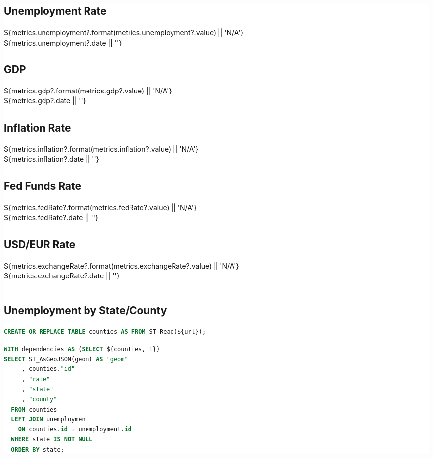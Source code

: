 <div class="grid grid-cols-3 md:grid-cols-2 lg:grid-cols-5 gap-4 mt-4">
    <div class="card bg-gray-800 p-4 rounded-lg">
        <h2 class="text-gray-400">Unemployment Rate</h2>
        <div class="big text-xl font-bold my-2">
            ${metrics.unemployment?.format(metrics.unemployment?.value) || 'N/A'}
        </div>
        <div class="small text-gray-500">${metrics.unemployment?.date || ''}</div>
    </div>
    <div class="card bg-gray-800 p-4 rounded-lg">
        <h2 class="text-gray-400">GDP</h2>
        <div class="big text-xl font-bold my-2">
            ${metrics.gdp?.format(metrics.gdp?.value) || 'N/A'}
        </div>
        <div class="small text-gray-500">${metrics.gdp?.date || ''}</div>
    </div>
    <div class="card bg-gray-800 p-4 rounded-lg">
        <h2 class="text-gray-400">Inflation Rate</h2>
        <div class="big text-xl font-bold my-2">
            ${metrics.inflation?.format(metrics.inflation?.value) || 'N/A'}
        </div>
        <div class="small text-gray-500">${metrics.inflation?.date || ''}</div>
    </div>
    <div class="card bg-gray-800 p-4 rounded-lg">
        <h2 class="text-gray-400">Fed Funds Rate</h2>
        <div class="big text-xl font-bold my-2">
            ${metrics.fedRate?.format(metrics.fedRate?.value) || 'N/A'}
        </div>
        <div class="small text-gray-500">${metrics.fedRate?.date || ''}</div>
    </div>
    <div class="card bg-gray-800 p-4 rounded-lg">
        <h2 class="text-gray-400">USD/EUR Rate</h2>
        <div class="big text-xl font-bold my-2">
            ${metrics.exchangeRate?.format(metrics.exchangeRate?.value) || 'N/A'}
        </div>
        <div class="small text-gray-500">${metrics.exchangeRate?.date || ''}</div>
    </div>
</div>

---

## Unemployment by State/County

```sql id=[counties]
CREATE OR REPLACE TABLE counties AS FROM ST_Read(${url});
```

```sql id=locations 
WITH dependencies AS (SELECT ${counties, 1})
SELECT ST_AsGeoJSON(geom) AS "geom"
     , counties."id"
     , "rate"
     , "state"
     , "county"
  FROM counties
  LEFT JOIN unemployment
    ON counties.id = unemployment.id
  WHERE state IS NOT NULL
  ORDER BY state;
```
